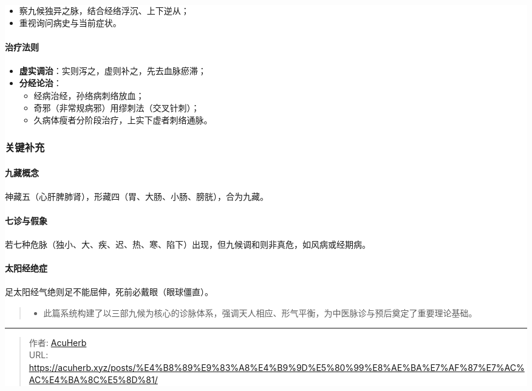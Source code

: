 - 察九候独异之脉，结合经络浮沉、上下逆从；
- 重视询问病史与当前症状。

#### 治疗法则

- **虚实调治**：实则泻之，虚则补之，先去血脉瘀滞；
- **分经论治**：
  - 经病治经，孙络病刺络放血；
  - 奇邪（非常规病邪）用缪刺法（交叉针刺）；
  - 久病体瘦者分阶段治疗，上实下虚者刺络通脉。

### 关键补充

#### 九藏概念

神藏五（心肝脾肺肾），形藏四（胃、大肠、小肠、膀胱），合为九藏。

#### 七诊与假象

若七种危脉（独小、大、疾、迟、热、寒、陷下）出现，但九候调和则非真危，如风病或经期病。

#### 太阳经绝症

足太阳经气绝则足不能屈伸，死前必戴眼（眼球僵直）。

> - 此篇系统构建了以三部九候为核心的诊脉体系，强调天人相应、形气平衡，为中医脉诊与预后奠定了重要理论基础。

---

> 作者: [AcuHerb](https://acuherb.xyz)  
> URL: https://acuherb.xyz/posts/%E4%B8%89%E9%83%A8%E4%B9%9D%E5%80%99%E8%AE%BA%E7%AF%87%E7%AC%AC%E4%BA%8C%E5%8D%81/  

